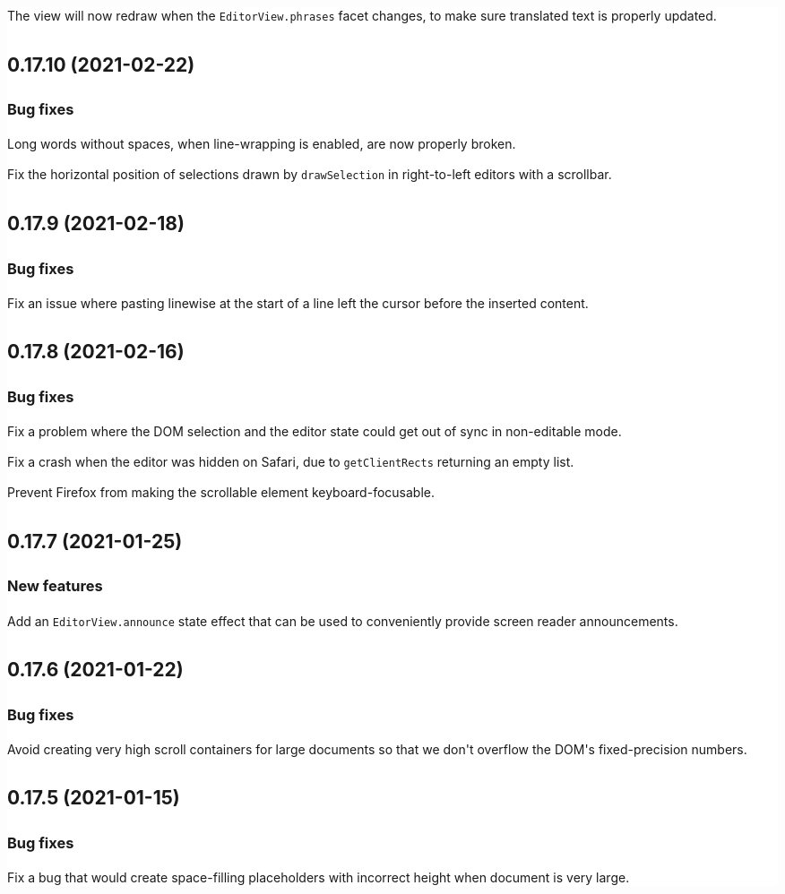The view will now redraw when the `EditorView.phrases` facet changes, to make sure translated text is properly updated.

## 0.17.10 (2021-02-22)

### Bug fixes

Long words without spaces, when line-wrapping is enabled, are now properly broken.

Fix the horizontal position of selections drawn by `drawSelection` in right-to-left editors with a scrollbar.

## 0.17.9 (2021-02-18)

### Bug fixes

Fix an issue where pasting linewise at the start of a line left the cursor before the inserted content.

## 0.17.8 (2021-02-16)

### Bug fixes

Fix a problem where the DOM selection and the editor state could get out of sync in non-editable mode.

Fix a crash when the editor was hidden on Safari, due to `getClientRects` returning an empty list.

Prevent Firefox from making the scrollable element keyboard-focusable.

## 0.17.7 (2021-01-25)

### New features

Add an `EditorView.announce` state effect that can be used to conveniently provide screen reader announcements.

## 0.17.6 (2021-01-22)

### Bug fixes

Avoid creating very high scroll containers for large documents so that we don't overflow the DOM's fixed-precision numbers.

## 0.17.5 (2021-01-15)

### Bug fixes

Fix a bug that would create space-filling placeholders with incorrect height when document is very large.

